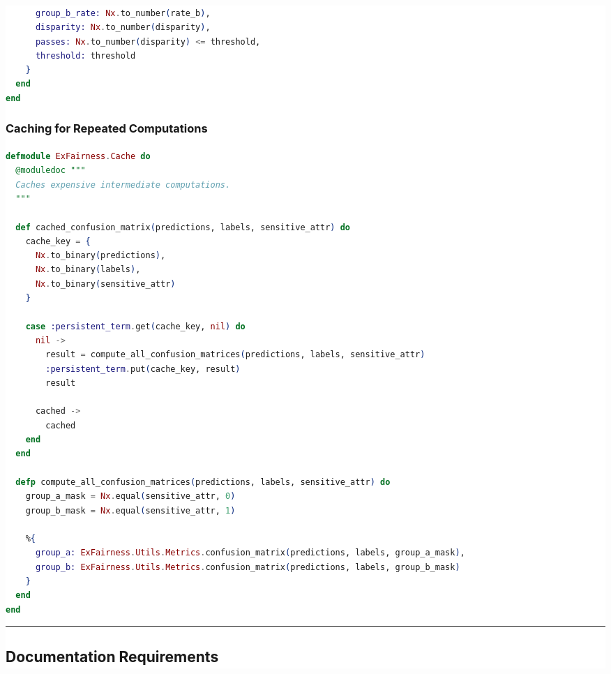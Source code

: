 ```elixir
      group_b_rate: Nx.to_number(rate_b),
      disparity: Nx.to_number(disparity),
      passes: Nx.to_number(disparity) <= threshold,
      threshold: threshold
    }
  end
end
```

### Caching for Repeated Computations

```elixir
defmodule ExFairness.Cache do
  @moduledoc """
  Caches expensive intermediate computations.
  """

  def cached_confusion_matrix(predictions, labels, sensitive_attr) do
    cache_key = {
      Nx.to_binary(predictions),
      Nx.to_binary(labels),
      Nx.to_binary(sensitive_attr)
    }

    case :persistent_term.get(cache_key, nil) do
      nil ->
        result = compute_all_confusion_matrices(predictions, labels, sensitive_attr)
        :persistent_term.put(cache_key, result)
        result

      cached ->
        cached
    end
  end

  defp compute_all_confusion_matrices(predictions, labels, sensitive_attr) do
    group_a_mask = Nx.equal(sensitive_attr, 0)
    group_b_mask = Nx.equal(sensitive_attr, 1)

    %{
      group_a: ExFairness.Utils.Metrics.confusion_matrix(predictions, labels, group_a_mask),
      group_b: ExFairness.Utils.Metrics.confusion_matrix(predictions, labels, group_b_mask)
    }
  end
end
```

---

## Documentation Requirements
